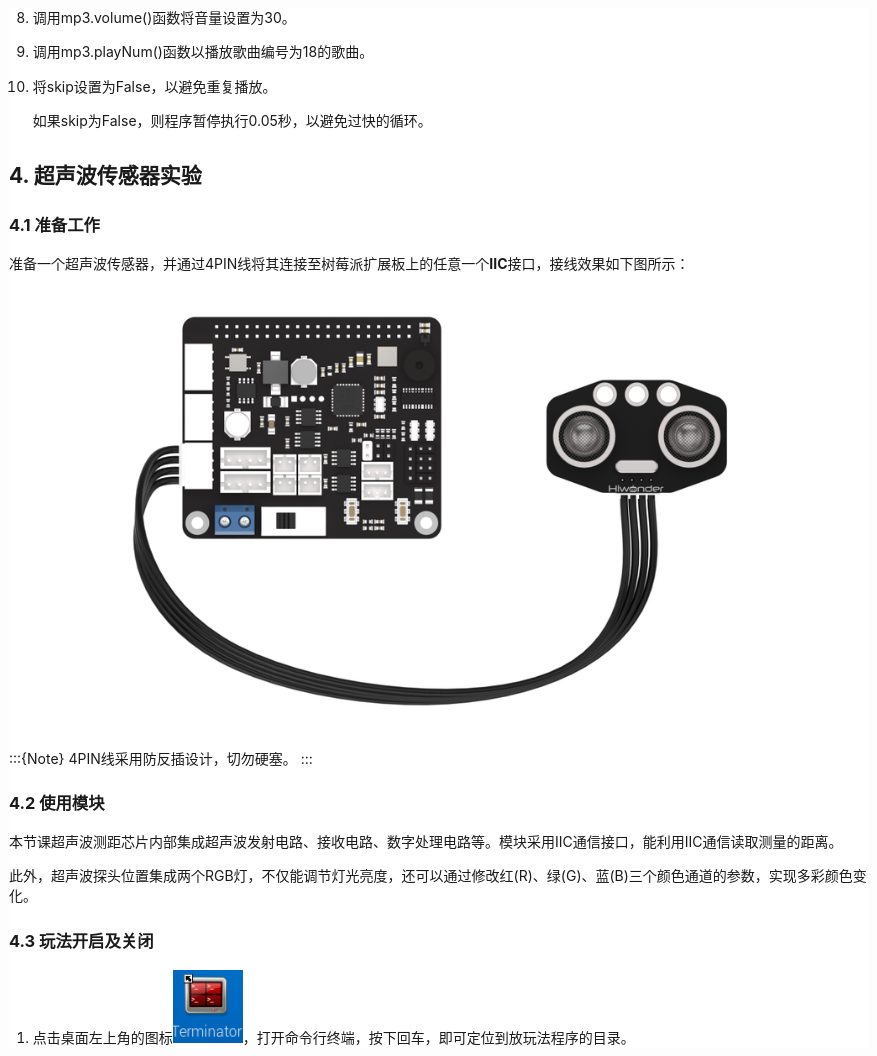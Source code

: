 8.  调用mp3.volume()函数将音量设置为30。

9.  调用mp3.playNum()函数以播放歌曲编号为18的歌曲。

10. 将skip设置为False，以避免重复播放。

    如果skip为False，则程序暂停执行0.05秒，以避免过快的循环。

## 4. 超声波传感器实验

### 4.1 准备工作

准备一个超声波传感器，并通过4PIN线将其连接至树莓派扩展板上的任意一个**IIC**接口，接线效果如下图所示：

<img src="../_static/media/12.sensor/4.1/image1.png"   />

:::{Note}
4PIN线采用防反插设计，切勿硬塞。
:::

### 4.2 使用模块

本节课超声波测距芯片内部集成超声波发射电路、接收电路、数字处理电路等。模块采用IIC通信接口，能利用IIC通信读取测量的距离。

此外，超声波探头位置集成两个RGB灯，不仅能调节灯光亮度，还可以通过修改红(R)、绿(G)、蓝(B)三个颜色通道的参数，实现多彩颜色变化。

### 4.3 玩法开启及关闭

1)  点击桌面左上角的图标<img src="../_static/media/12.sensor/4.1/image5.png"  />，打开命令行终端，按下回车，即可定位到放玩法程序的目录。
